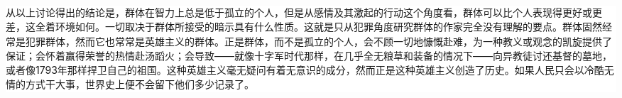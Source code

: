 从以上讨论得出的结论是，群体在智力上总是低于孤立的个人，但是从感情及其激起的行动这个角度看，群体可以比个人表现得更好或更差，这全着环境如何。一切取决于群体所接受的暗示具有什么性质。这就是只从犯罪角度研究群体的作家完全没有理解的要点。群体固然经常是犯罪群体，然而它也常常是英雄主义的群体。正是群体，而不是孤立的个人，会不顾一切地慷慨赴难，为一种教义或观念的凯旋提供了保证；会怀着赢得荣誉的热情赴汤蹈火；会导致——就像十字军时代那样，在几乎全无粮草和装备的情况下——向异教徒讨还基督的墓地，或者像1793年那样捍卫自己的祖国。这种英雄主义毫无疑问有着无意识的成分，然而正是这种英雄主义创造了历史。如果人民只会以冷酷无情的方式干大事，世界史上便不会留下他们多少记录了。 

